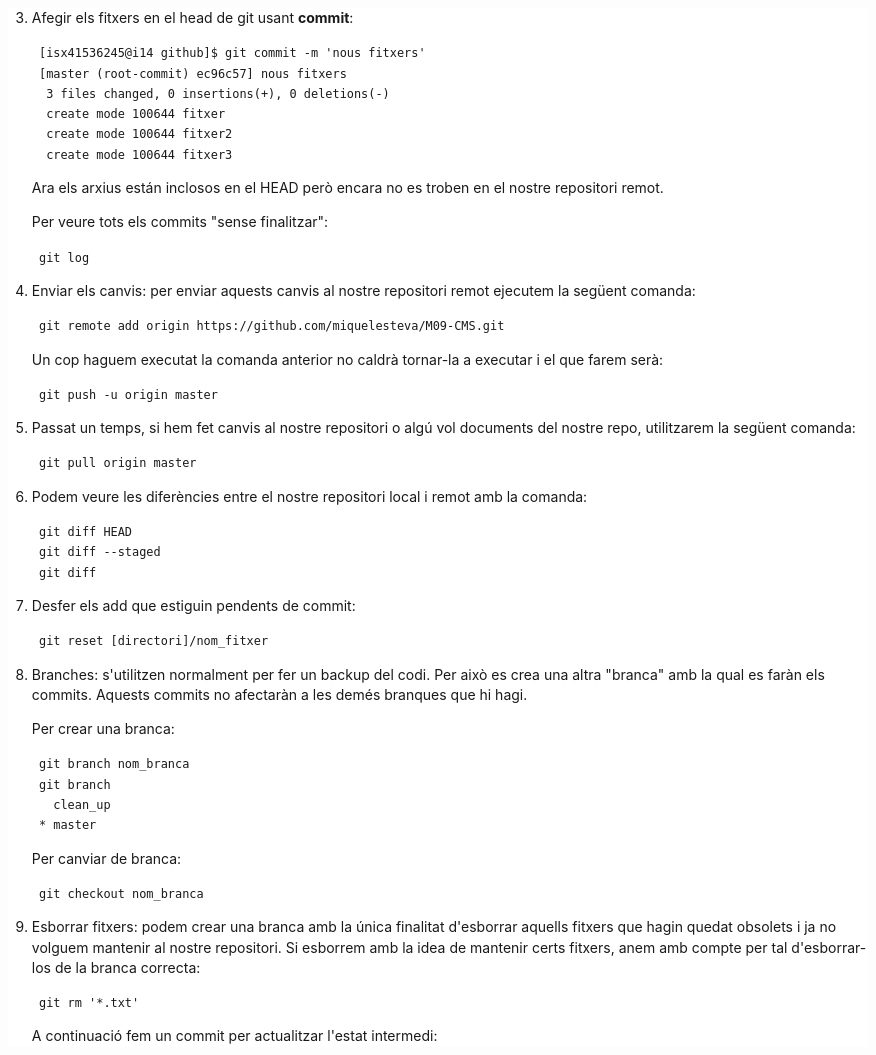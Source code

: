 3. Afegir els fitxers en el head de git usant **commit**: 

		[isx41536245@i14 github]$ git commit -m 'nous fitxers'
		[master (root-commit) ec96c57] nous fitxers
		 3 files changed, 0 insertions(+), 0 deletions(-)
		 create mode 100644 fitxer
		 create mode 100644 fitxer2
		 create mode 100644 fitxer3

	Ara els arxius están inclosos en el HEAD però encara no es troben en el nostre repositori remot. 

	Per veure tots els commits "sense finalitzar": 

		git log

4. Enviar els canvis: per enviar aquests canvis al nostre repositori remot ejecutem la següent comanda: 

		git remote add origin https://github.com/miquelesteva/M09-CMS.git

	Un cop haguem executat la comanda anterior no caldrà tornar-la a executar i el que farem serà: 
		
		git push -u origin master

5. Passat un temps, si hem fet canvis al nostre repositori o algú vol documents del nostre repo, utilitzarem la següent comanda: 

		git pull origin master
		
6. Podem veure les diferències entre el nostre repositori local i remot amb la comanda: 

		git diff HEAD
		git diff --staged
		git diff
		
7. Desfer els add que estiguin pendents de commit: 

		git reset [directori]/nom_fitxer
		
8. Branches: s'utilitzen normalment per fer un backup del codi. Per això es crea una altra "branca" amb la qual es faràn els commits. Aquests commits no afectaràn a les demés branques que hi hagi. 

	Per crear una branca: 

		git branch nom_branca
		git branch
		  clean_up
		* master

	Per canviar de branca: 

		git checkout nom_branca

9. Esborrar fitxers: podem crear una branca amb la única finalitat d'esborrar aquells fitxers que hagin quedat obsolets i ja no volguem mantenir al nostre repositori. Si esborrem amb la idea de mantenir certs fitxers, anem amb compte per tal d'esborrar-los de la branca correcta: 
		
		git rm '*.txt'
	
	A continuació fem un commit per actualitzar l'estat intermedi: 
	